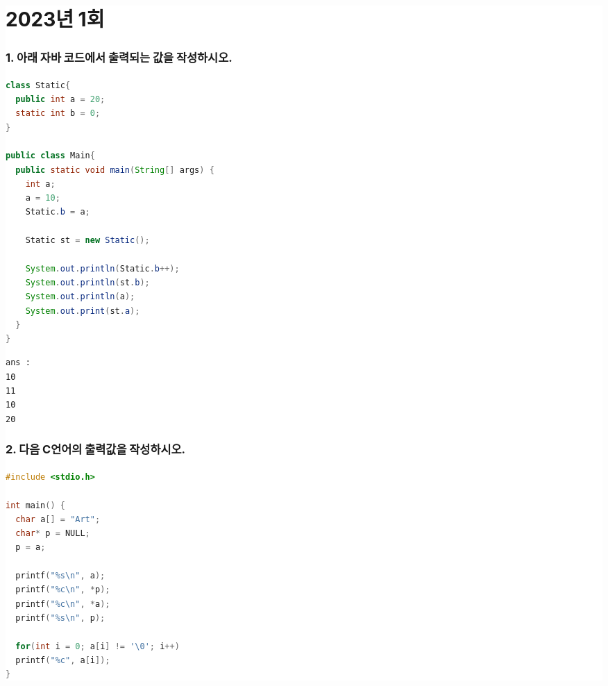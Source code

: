 # 2023년 1회



### 1. 아래 자바 코드에서 출력되는 값을 작성하시오.

```java
class Static{
  public int a = 20;
  static int b = 0;
}

public class Main{
  public static void main(String[] args) {
    int a;
    a = 10;
    Static.b = a;
    
    Static st = new Static();
    
    System.out.println(Static.b++);
    System.out.println(st.b);
    System.out.println(a);
    System.out.print(st.a);
  }
}
```

```
ans :
10
11
10
20
```



### 2. 다음 C언어의 출력값을 작성하시오.

```c
#include <stdio.h>

int main() {
  char a[] = "Art";
  char* p = NULL;
  p = a;
  
  printf("%s\n", a);
  printf("%c\n", *p);
  printf("%c\n", *a);
  printf("%s\n", p);

  for(int i = 0; a[i] != '\0'; i++)
  printf("%c", a[i]);
}
```
